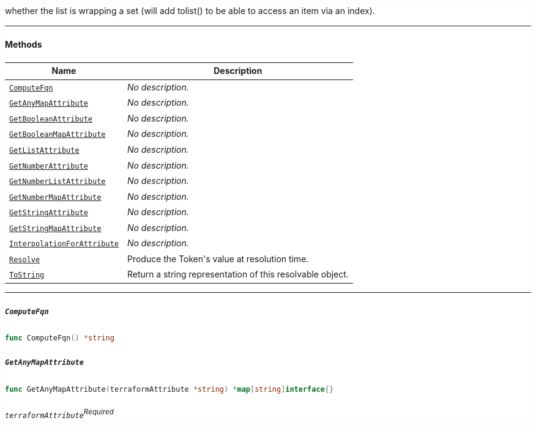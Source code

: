 whether the list is wrapping a set (will add tolist() to be able to access an item via an index).

---

#### Methods <a name="Methods" id="Methods"></a>

| **Name** | **Description** |
| --- | --- |
| <code><a href="#rhizo-co-terraform-provider-oci.dataOciComputeCloudAtCustomerCccInfrastructure.DataOciComputeCloudAtCustomerCccInfrastructureInfrastructureInventoryOutputReference.computeFqn">ComputeFqn</a></code> | *No description.* |
| <code><a href="#rhizo-co-terraform-provider-oci.dataOciComputeCloudAtCustomerCccInfrastructure.DataOciComputeCloudAtCustomerCccInfrastructureInfrastructureInventoryOutputReference.getAnyMapAttribute">GetAnyMapAttribute</a></code> | *No description.* |
| <code><a href="#rhizo-co-terraform-provider-oci.dataOciComputeCloudAtCustomerCccInfrastructure.DataOciComputeCloudAtCustomerCccInfrastructureInfrastructureInventoryOutputReference.getBooleanAttribute">GetBooleanAttribute</a></code> | *No description.* |
| <code><a href="#rhizo-co-terraform-provider-oci.dataOciComputeCloudAtCustomerCccInfrastructure.DataOciComputeCloudAtCustomerCccInfrastructureInfrastructureInventoryOutputReference.getBooleanMapAttribute">GetBooleanMapAttribute</a></code> | *No description.* |
| <code><a href="#rhizo-co-terraform-provider-oci.dataOciComputeCloudAtCustomerCccInfrastructure.DataOciComputeCloudAtCustomerCccInfrastructureInfrastructureInventoryOutputReference.getListAttribute">GetListAttribute</a></code> | *No description.* |
| <code><a href="#rhizo-co-terraform-provider-oci.dataOciComputeCloudAtCustomerCccInfrastructure.DataOciComputeCloudAtCustomerCccInfrastructureInfrastructureInventoryOutputReference.getNumberAttribute">GetNumberAttribute</a></code> | *No description.* |
| <code><a href="#rhizo-co-terraform-provider-oci.dataOciComputeCloudAtCustomerCccInfrastructure.DataOciComputeCloudAtCustomerCccInfrastructureInfrastructureInventoryOutputReference.getNumberListAttribute">GetNumberListAttribute</a></code> | *No description.* |
| <code><a href="#rhizo-co-terraform-provider-oci.dataOciComputeCloudAtCustomerCccInfrastructure.DataOciComputeCloudAtCustomerCccInfrastructureInfrastructureInventoryOutputReference.getNumberMapAttribute">GetNumberMapAttribute</a></code> | *No description.* |
| <code><a href="#rhizo-co-terraform-provider-oci.dataOciComputeCloudAtCustomerCccInfrastructure.DataOciComputeCloudAtCustomerCccInfrastructureInfrastructureInventoryOutputReference.getStringAttribute">GetStringAttribute</a></code> | *No description.* |
| <code><a href="#rhizo-co-terraform-provider-oci.dataOciComputeCloudAtCustomerCccInfrastructure.DataOciComputeCloudAtCustomerCccInfrastructureInfrastructureInventoryOutputReference.getStringMapAttribute">GetStringMapAttribute</a></code> | *No description.* |
| <code><a href="#rhizo-co-terraform-provider-oci.dataOciComputeCloudAtCustomerCccInfrastructure.DataOciComputeCloudAtCustomerCccInfrastructureInfrastructureInventoryOutputReference.interpolationForAttribute">InterpolationForAttribute</a></code> | *No description.* |
| <code><a href="#rhizo-co-terraform-provider-oci.dataOciComputeCloudAtCustomerCccInfrastructure.DataOciComputeCloudAtCustomerCccInfrastructureInfrastructureInventoryOutputReference.resolve">Resolve</a></code> | Produce the Token's value at resolution time. |
| <code><a href="#rhizo-co-terraform-provider-oci.dataOciComputeCloudAtCustomerCccInfrastructure.DataOciComputeCloudAtCustomerCccInfrastructureInfrastructureInventoryOutputReference.toString">ToString</a></code> | Return a string representation of this resolvable object. |

---

##### `ComputeFqn` <a name="ComputeFqn" id="rhizo-co-terraform-provider-oci.dataOciComputeCloudAtCustomerCccInfrastructure.DataOciComputeCloudAtCustomerCccInfrastructureInfrastructureInventoryOutputReference.computeFqn"></a>

```go
func ComputeFqn() *string
```

##### `GetAnyMapAttribute` <a name="GetAnyMapAttribute" id="rhizo-co-terraform-provider-oci.dataOciComputeCloudAtCustomerCccInfrastructure.DataOciComputeCloudAtCustomerCccInfrastructureInfrastructureInventoryOutputReference.getAnyMapAttribute"></a>

```go
func GetAnyMapAttribute(terraformAttribute *string) *map[string]interface{}
```

###### `terraformAttribute`<sup>Required</sup> <a name="terraformAttribute" id="rhizo-co-terraform-provider-oci.dataOciComputeCloudAtCustomerCccInfrastructure.DataOciComputeCloudAtCustomerCccInfrastructureInfrastructureInventoryOutputReference.getAnyMapAttribute.parameter.terraformAttribute"></a>
